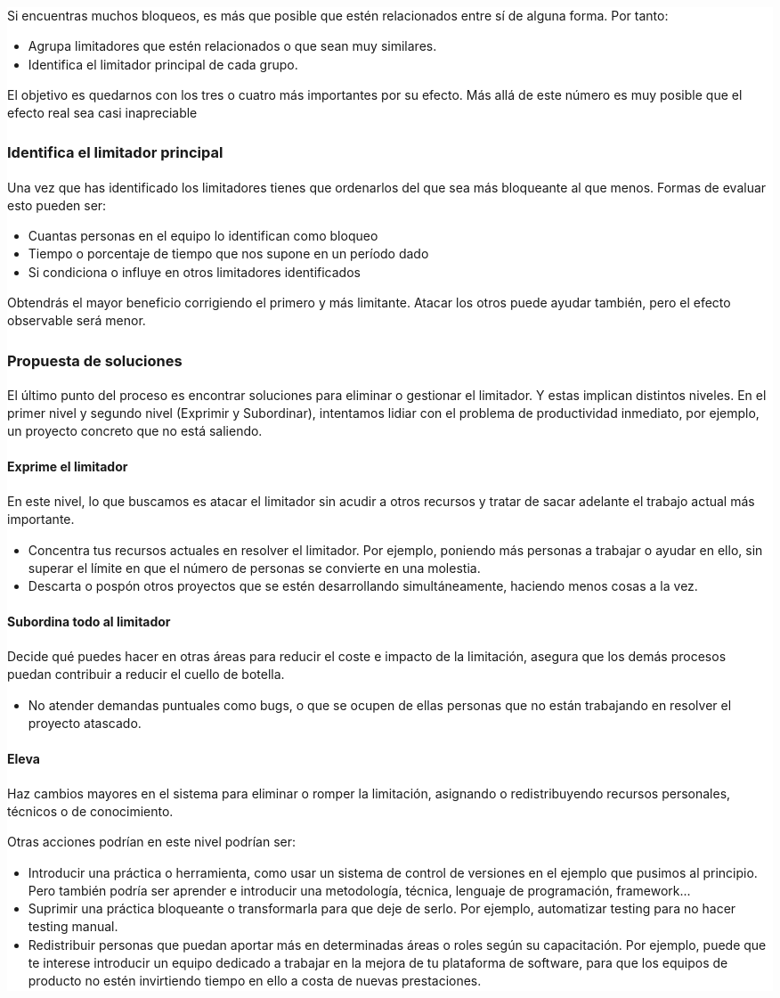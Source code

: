 Si encuentras muchos bloqueos, es más que posible que estén relacionados entre sí de alguna forma. Por tanto:

* Agrupa limitadores que estén relacionados o que sean muy similares.
* Identifica el limitador principal de cada grupo.

El objetivo es quedarnos con los tres o cuatro más importantes por su efecto. Más allá de este número es muy posible que el efecto real sea casi inapreciable

### Identifica el limitador principal

Una vez que has identificado los limitadores tienes que ordenarlos del que sea más bloqueante al que menos. Formas de evaluar esto pueden ser:

* Cuantas personas en el equipo lo identifican como bloqueo
* Tiempo o porcentaje de tiempo que nos supone en un período dado
* Si condiciona o influye en otros limitadores identificados

Obtendrás el mayor beneficio corrigiendo el primero y más limitante. Atacar los otros puede ayudar también, pero el efecto observable será menor.

### Propuesta de soluciones

El último punto del proceso es encontrar soluciones para eliminar o gestionar el limitador. Y estas implican distintos niveles. En el primer nivel y segundo nivel (Exprimir y Subordinar), intentamos lidiar con el problema de productividad inmediato, por ejemplo, un proyecto concreto que no está saliendo.

#### Exprime el limitador

En este nivel, lo que buscamos es atacar el limitador sin acudir a otros recursos y tratar de sacar adelante el trabajo actual más importante.

* Concentra tus recursos actuales en resolver el limitador. Por ejemplo, poniendo más personas a trabajar o ayudar en ello, sin superar el límite en que el número de personas se convierte en una molestia.
* Descarta o pospón otros proyectos que se estén desarrollando simultáneamente, haciendo menos cosas a la vez.

#### Subordina todo al limitador

Decide qué puedes hacer en otras áreas para reducir el coste e impacto de la limitación, asegura que los demás procesos puedan contribuir a reducir el cuello de botella.

* No atender demandas puntuales como bugs, o que se ocupen de ellas personas que no están trabajando en resolver el proyecto atascado.

#### Eleva

Haz cambios mayores en el sistema para eliminar o romper la limitación, asignando o redistribuyendo recursos personales, técnicos o de conocimiento.

Otras acciones podrían en este nivel podrían ser:

* Introducir una práctica o herramienta, como usar un sistema de control de versiones en el ejemplo que pusimos al principio. Pero también podría ser aprender e introducir una metodología, técnica, lenguaje de programación, framework...
* Suprimir una práctica bloqueante o transformarla para que deje de serlo. Por ejemplo, automatizar testing para no hacer testing manual.
* Redistribuir personas que puedan aportar más en determinadas áreas o roles según su capacitación. Por ejemplo, puede que te interese introducir un equipo dedicado a trabajar en la mejora de tu plataforma de software, para que los equipos de producto no estén invirtiendo tiempo en ello a costa de nuevas prestaciones.
